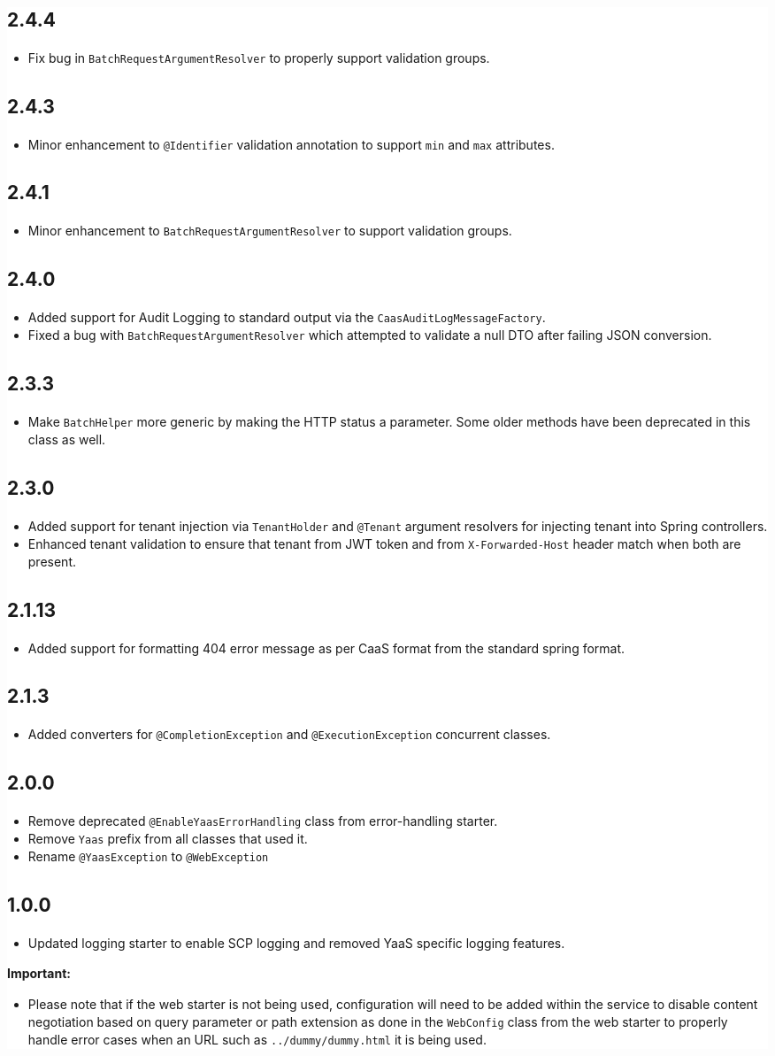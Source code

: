 ## 2.4.4
* Fix bug in `BatchRequestArgumentResolver` to properly support validation groups.

## 2.4.3
* Minor enhancement to `@Identifier` validation annotation to support `min` and `max` attributes.

## 2.4.1
* Minor enhancement to `BatchRequestArgumentResolver` to support validation groups.

## 2.4.0
* Added support for Audit Logging to standard output via the `CaasAuditLogMessageFactory`.
* Fixed a bug with `BatchRequestArgumentResolver` which attempted to validate a null DTO after failing JSON conversion. 

## 2.3.3
* Make `BatchHelper` more generic by making the HTTP status a parameter. Some older methods have been deprecated in this class as well.

## 2.3.0
* Added support for tenant injection via `TenantHolder` and `@Tenant` argument resolvers for injecting tenant into Spring controllers.
* Enhanced tenant validation to ensure that tenant from JWT token and from `X-Forwarded-Host` header match when both are present.

## 2.1.13
* Added support for formatting 404 error message as per CaaS format from the standard spring format. 

## 2.1.3
* Added converters for `@CompletionException` and `@ExecutionException` concurrent classes.

## 2.0.0
* Remove deprecated `@EnableYaasErrorHandling` class from error-handling starter.
* Remove `Yaas` prefix from all classes that used it.
* Rename `@YaasException` to `@WebException`

## 1.0.0
* Updated logging starter to enable SCP logging and removed YaaS specific logging features.
 

**Important:** 
* Please note that if the web starter is not being used, configuration will need to be added within the service to disable content negotiation based on query parameter or path extension as done in the `WebConfig` class from the web starter to properly handle error cases when an URL such as `../dummy/dummy.html` it is being used.
